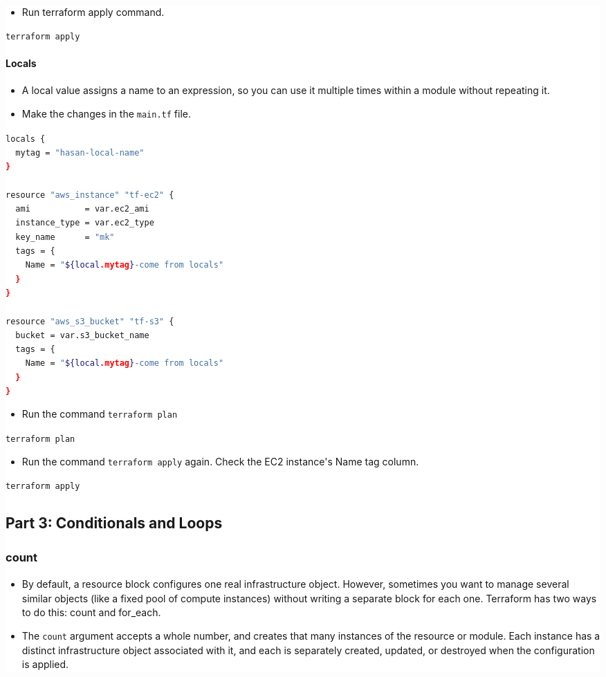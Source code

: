- Run terraform apply command.

```bash
terraform apply 
```

#### Locals

- A local value assigns a name to an expression, so you can use it multiple times within a module without repeating it.

- Make the changes in the `main.tf` file.

```bash
locals {
  mytag = "hasan-local-name"
}

resource "aws_instance" "tf-ec2" {
  ami           = var.ec2_ami
  instance_type = var.ec2_type
  key_name      = "mk"
  tags = {
    Name = "${local.mytag}-come from locals"
  }
}

resource "aws_s3_bucket" "tf-s3" {
  bucket = var.s3_bucket_name
  tags = {
    Name = "${local.mytag}-come from locals"
  }
}
```

- Run the command `terraform plan`

```bash
terraform plan
```

- Run the command `terraform apply` again. Check the EC2 instance's Name tag column.

```bash
terraform apply
```

## Part 3: Conditionals and Loops

### count

- By default, a resource block configures one real infrastructure object. However, sometimes you want to manage several similar objects (like a fixed pool of compute instances) without writing a separate block for each one. Terraform has two ways to do this: count and for_each.

- The `count` argument accepts a whole number, and creates that many instances of the resource or module. Each instance has a distinct infrastructure object associated with it, and each is separately created, updated, or destroyed when the configuration is applied.
